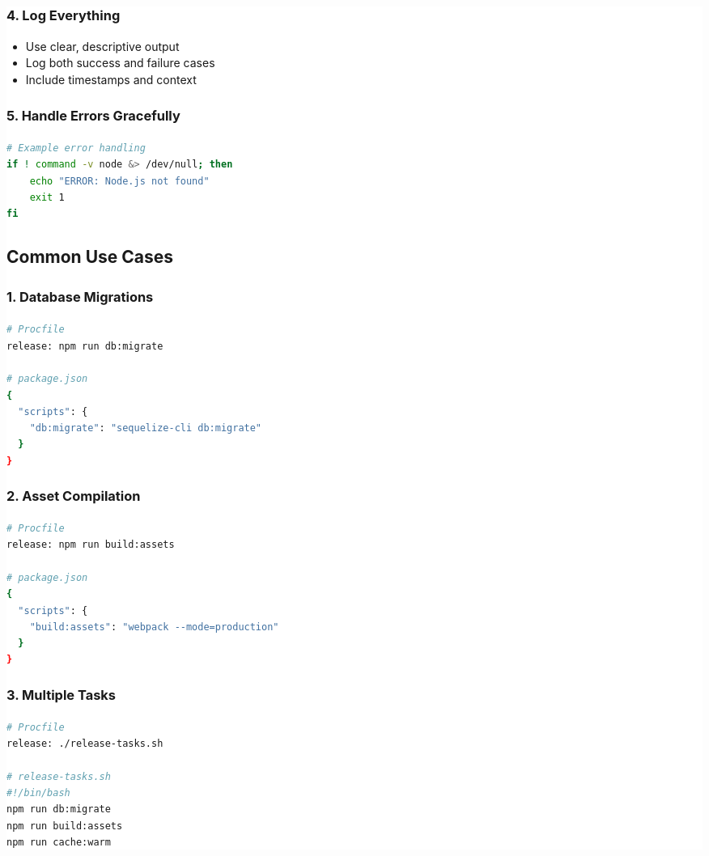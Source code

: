 ### 4. Log Everything
- Use clear, descriptive output
- Log both success and failure cases
- Include timestamps and context

### 5. Handle Errors Gracefully
```bash
# Example error handling
if ! command -v node &> /dev/null; then
    echo "ERROR: Node.js not found"
    exit 1
fi
```

## Common Use Cases

### 1. Database Migrations
```bash
# Procfile
release: npm run db:migrate

# package.json
{
  "scripts": {
    "db:migrate": "sequelize-cli db:migrate"
  }
}
```

### 2. Asset Compilation
```bash
# Procfile
release: npm run build:assets

# package.json
{
  "scripts": {
    "build:assets": "webpack --mode=production"
  }
}
```

### 3. Multiple Tasks
```bash
# Procfile
release: ./release-tasks.sh

# release-tasks.sh
#!/bin/bash
npm run db:migrate
npm run build:assets
npm run cache:warm
```
